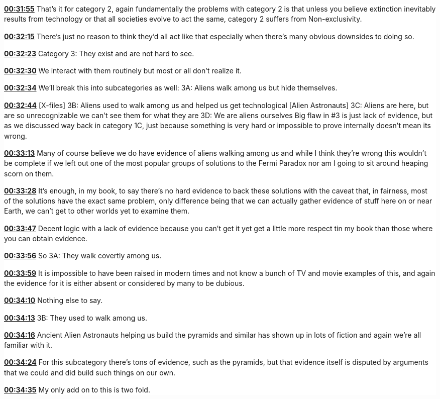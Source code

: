 **[00:31:55](https://youtube.com/watch?v=Z4snQS1QGD4&t=00h31m55s)**  That’s it for category 2, again fundamentally the problems with category 2 is that unless you believe extinction inevitably results from technology or that all societies evolve to act the same, category 2 suffers from Non-exclusivity. 

**[00:32:15](https://youtube.com/watch?v=Z4snQS1QGD4&t=00h32m15s)**  There’s just no reason to think they’d all act like that especially when there’s many obvious downsides to doing so. 

**[00:32:23](https://youtube.com/watch?v=Z4snQS1QGD4&t=00h32m23s)**  Category 3: They exist and are not hard to see. 

**[00:32:30](https://youtube.com/watch?v=Z4snQS1QGD4&t=00h32m30s)**  We interact with them routinely but most or all don’t realize it. 

**[00:32:34](https://youtube.com/watch?v=Z4snQS1QGD4&t=00h32m34s)**  We’ll break this into subcategories as well: 3A: Aliens walk among us but hide themselves. 

**[00:32:44](https://youtube.com/watch?v=Z4snQS1QGD4&t=00h32m44s)**  [X-files] 3B: Aliens used to walk among us and helped us get technological [Alien Astronauts] 3C: Aliens are here, but are so unrecognizable we can’t see them for what they are 3D: We are aliens ourselves Big flaw in #3 is just lack of evidence, but as we discussed way back in category 1C, just because something is very hard or impossible to prove internally doesn’t mean its wrong. 

**[00:33:13](https://youtube.com/watch?v=Z4snQS1QGD4&t=00h33m13s)**  Many of course believe we do have evidence of aliens walking among us and while I think they’re wrong this wouldn’t be complete if we left out one of the most popular groups of solutions to the Fermi Paradox nor am I going to sit around heaping scorn on them. 

**[00:33:28](https://youtube.com/watch?v=Z4snQS1QGD4&t=00h33m28s)**  It’s enough, in my book, to say there’s no hard evidence to back these solutions with the caveat that, in fairness, most of the solutions have the exact same problem, only difference being that we can actually gather evidence of stuff here on or near Earth, we can’t get to other worlds yet to examine them. 

**[00:33:47](https://youtube.com/watch?v=Z4snQS1QGD4&t=00h33m47s)**  Decent logic with a lack of evidence because you can’t get it yet get a little more respect tin my book than those where you can obtain evidence. 

**[00:33:56](https://youtube.com/watch?v=Z4snQS1QGD4&t=00h33m56s)**  So 3A: They walk covertly among us. 

**[00:33:59](https://youtube.com/watch?v=Z4snQS1QGD4&t=00h33m59s)**  It is impossible to have been raised in modern times and not know a bunch of TV and movie examples of this, and again the evidence for it is either absent or considered by many to be dubious. 

**[00:34:10](https://youtube.com/watch?v=Z4snQS1QGD4&t=00h34m10s)**  Nothing else to say. 

**[00:34:13](https://youtube.com/watch?v=Z4snQS1QGD4&t=00h34m13s)**  3B: They used to walk among us. 

**[00:34:16](https://youtube.com/watch?v=Z4snQS1QGD4&t=00h34m16s)**  Ancient Alien Astronauts helping us build the pyramids and similar has shown up in lots of fiction and again we’re all familiar with it. 

**[00:34:24](https://youtube.com/watch?v=Z4snQS1QGD4&t=00h34m24s)**  For this subcategory there’s tons of evidence, such as the pyramids, but that evidence itself is disputed by arguments that we could and did build such things on our own. 

**[00:34:35](https://youtube.com/watch?v=Z4snQS1QGD4&t=00h34m35s)**  My only add on to this is two fold. 
